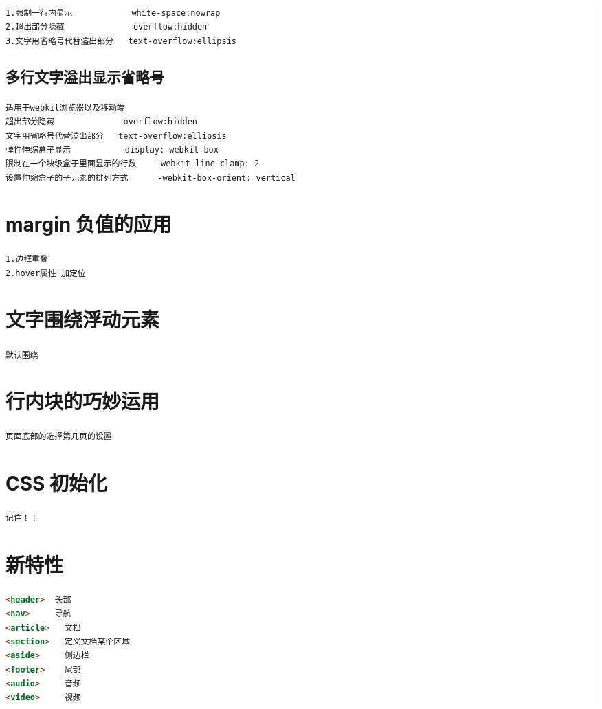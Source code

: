```html
1.强制一行内显示            white-space:nowrap
2.超出部分隐藏              overflow:hidden
3.文字用省略号代替溢出部分   text-overflow:ellipsis
```

## 多行文字溢出显示省略号

```html
适用于webkit浏览器以及移动端
超出部分隐藏              overflow:hidden
文字用省略号代替溢出部分   text-overflow:ellipsis
弹性伸缩盒子显示           display:-webkit-box
限制在一个块级盒子里面显示的行数    -webkit-line-clamp: 2
设置伸缩盒子的子元素的排列方式      -webkit-box-orient: vertical
```

# margin 负值的应用

```html
1.边框重叠
2.hover属性 加定位
```

# 文字围绕浮动元素

```html
默认围绕
```

# 行内块的巧妙运用

```html
页面底部的选择第几页的设置
```

# CSS 初始化

```html
记住！！
```

# 新特性

```html
<header>  头部
<nav>     导航
<article>   文档
<section>   定义文档某个区域
<aside>     侧边栏
<footer>    尾部
<audio>     音频
<video>     视频
```
